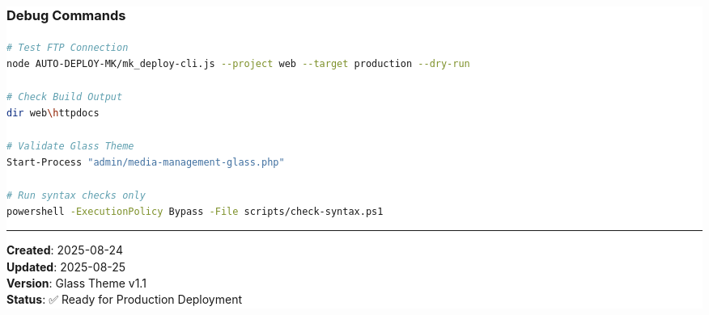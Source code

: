 ### Debug Commands

```bash
# Test FTP Connection
node AUTO-DEPLOY-MK/mk_deploy-cli.js --project web --target production --dry-run

# Check Build Output
dir web\httpdocs

# Validate Glass Theme
Start-Process "admin/media-management-glass.php"

# Run syntax checks only
powershell -ExecutionPolicy Bypass -File scripts/check-syntax.ps1
```

---

**Created**: 2025-08-24  
**Updated**: 2025-08-25  
**Version**: Glass Theme v1.1  
**Status**: ✅ Ready for Production Deployment

